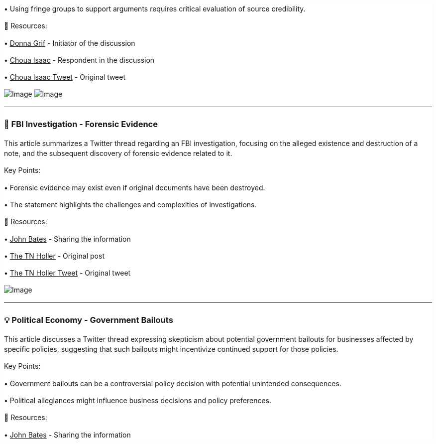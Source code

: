 
•  Using fringe groups to support arguments requires critical evaluation of source credibility.


🔗 Resources:

• [Donna Grif](https://x.com/Donna_Grif) - Initiator of the discussion

• [Choua Isaac](https://x.com/ChouaIsaac) - Respondent in the discussion

• [Choua Isaac Tweet](https://x.com/ChouaIsaac/status/1967654779443958230) - Original tweet

![Image](https://pbs.twimg.com/media/G05_ggkXUAACXvO?format=png&name=small)
![Image](https://pbs.twimg.com/media/G05SCRTWYAAG50q?format=png&name=360x360)


---

### 🤖 FBI Investigation - Forensic Evidence

This article summarizes a Twitter thread regarding an FBI investigation, focusing on the alleged existence and destruction of a note, and the subsequent discovery of forensic evidence related to it.

Key Points:

•  Forensic evidence may exist even if original documents have been destroyed.


•  The statement highlights the challenges and complexities of investigations.


🔗 Resources:

• [John Bates](https://x.com/johnbates) - Sharing the information

• [The TN Holler](https://x.com/TheTNHoller) - Original post

• [The TN Holler Tweet](https://x.com/TheTNHoller/status/1967639867422367805) - Original tweet

![Image](https://pbs.twimg.com/amplify_video_thumb/1967639312310173696/img/Mm79iN03dfcd3L8-.jpg)

---

### 💡 Political Economy - Government Bailouts

This article discusses a Twitter thread expressing skepticism about potential government bailouts for businesses affected by specific policies, suggesting that such bailouts might incentivize continued support for those policies.

Key Points:

• Government bailouts can be a controversial policy decision with potential unintended consequences.


• Political allegiances might influence business decisions and policy preferences.


🔗 Resources:

• [John Bates](https://x.com/johnbates) - Sharing the information
